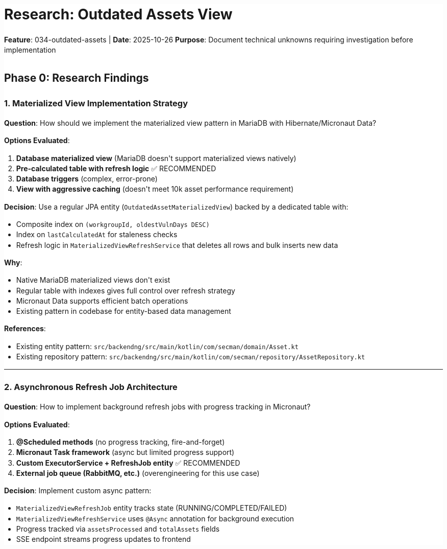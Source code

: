 # Research: Outdated Assets View

**Feature**: 034-outdated-assets | **Date**: 2025-10-26
**Purpose**: Document technical unknowns requiring investigation before implementation

## Phase 0: Research Findings

### 1. Materialized View Implementation Strategy

**Question**: How should we implement the materialized view pattern in MariaDB with Hibernate/Micronaut Data?

**Options Evaluated**:
1. **Database materialized view** (MariaDB doesn't support materialized views natively)
2. **Pre-calculated table with refresh logic** ✅ RECOMMENDED
3. **Database triggers** (complex, error-prone)
4. **View with aggressive caching** (doesn't meet 10k asset performance requirement)

**Decision**: Use a regular JPA entity (`OutdatedAssetMaterializedView`) backed by a dedicated table with:
- Composite index on `(workgroupId, oldestVulnDays DESC)`
- Index on `lastCalculatedAt` for staleness checks
- Refresh logic in `MaterializedViewRefreshService` that deletes all rows and bulk inserts new data

**Why**:
- Native MariaDB materialized views don't exist
- Regular table with indexes gives full control over refresh strategy
- Micronaut Data supports efficient batch operations
- Existing pattern in codebase for entity-based data management

**References**:
- Existing entity pattern: `src/backendng/src/main/kotlin/com/secman/domain/Asset.kt`
- Existing repository pattern: `src/backendng/src/main/kotlin/com/secman/repository/AssetRepository.kt`

---

### 2. Asynchronous Refresh Job Architecture

**Question**: How to implement background refresh jobs with progress tracking in Micronaut?

**Options Evaluated**:
1. **@Scheduled methods** (no progress tracking, fire-and-forget)
2. **Micronaut Task framework** (async but limited progress support)
3. **Custom ExecutorService + RefreshJob entity** ✅ RECOMMENDED
4. **External job queue (RabbitMQ, etc.)** (overengineering for this use case)

**Decision**: Implement custom async pattern:
- `MaterializedViewRefreshJob` entity tracks state (RUNNING/COMPLETED/FAILED)
- `MaterializedViewRefreshService` uses `@Async` annotation for background execution
- Progress tracked via `assetsProcessed` and `totalAssets` fields
- SSE endpoint streams progress updates to frontend
